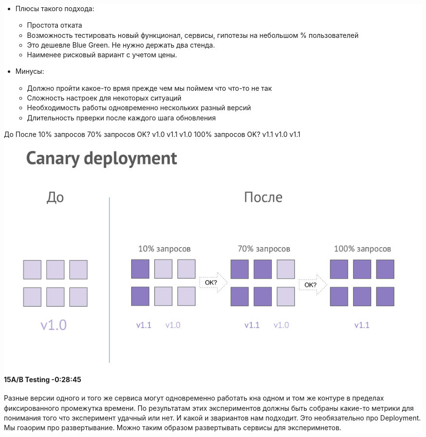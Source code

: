 * Плюсы такого подхода:
  * Простота отката
  * Возможность тестировать новый функционал, сервисы, гипотезы на небольшом % пользователей
  * Это дешевле Blue Green. Не нужно держать два стенда.
  * Наименее рисковый вариант с учетом цены.

* Минусы:
  * Должно пройти какое-то врмя прежде чем мы поймем что что-то не так
  * Сложность настроек для некоторых ситуаций
  * Необходимость работы одновременно нескольких разный версий
  * Длительность прверки после каждого шага обновления

До
После
10% запросов
70% запросов
OK?
v1.0
v1.1
v1.0
100% запросов
OK?
v1.1
v1.0
v1.1
![approaches-10](/11-microservices-03-approaches/Files/approaches-10.png)

#### 15A/B Testing   -0:28:45
Разные версии одного и того же сервиса могут одновременно работать кна одном и том же контуре в пределах фиксированного промежутка времени.
По результатам этих экспериментов должны быть собраны какие-то метрики для понимания того что эксперимент удачный или нет. И какой и звариантов нам подходит.
Это необязательно про Deployment. Мы гоаорим про развертывание.
Можно таким образом развертывать сервисы для эксперимнетов.
